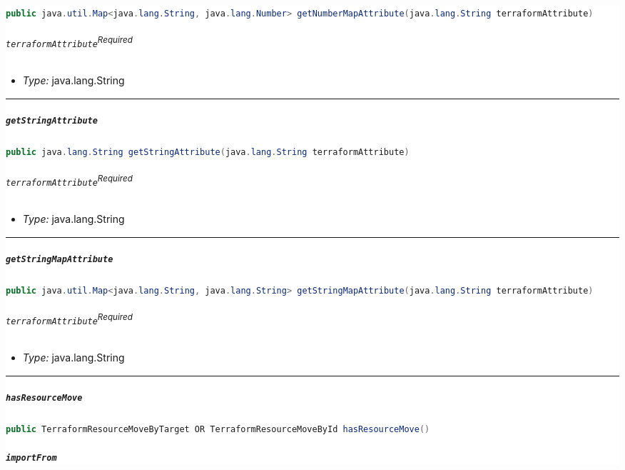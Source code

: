 ```java
public java.util.Map<java.lang.String, java.lang.Number> getNumberMapAttribute(java.lang.String terraformAttribute)
```

###### `terraformAttribute`<sup>Required</sup> <a name="terraformAttribute" id="@cdktf/provider-vault.transformTransformation.TransformTransformation.getNumberMapAttribute.parameter.terraformAttribute"></a>

- *Type:* java.lang.String

---

##### `getStringAttribute` <a name="getStringAttribute" id="@cdktf/provider-vault.transformTransformation.TransformTransformation.getStringAttribute"></a>

```java
public java.lang.String getStringAttribute(java.lang.String terraformAttribute)
```

###### `terraformAttribute`<sup>Required</sup> <a name="terraformAttribute" id="@cdktf/provider-vault.transformTransformation.TransformTransformation.getStringAttribute.parameter.terraformAttribute"></a>

- *Type:* java.lang.String

---

##### `getStringMapAttribute` <a name="getStringMapAttribute" id="@cdktf/provider-vault.transformTransformation.TransformTransformation.getStringMapAttribute"></a>

```java
public java.util.Map<java.lang.String, java.lang.String> getStringMapAttribute(java.lang.String terraformAttribute)
```

###### `terraformAttribute`<sup>Required</sup> <a name="terraformAttribute" id="@cdktf/provider-vault.transformTransformation.TransformTransformation.getStringMapAttribute.parameter.terraformAttribute"></a>

- *Type:* java.lang.String

---

##### `hasResourceMove` <a name="hasResourceMove" id="@cdktf/provider-vault.transformTransformation.TransformTransformation.hasResourceMove"></a>

```java
public TerraformResourceMoveByTarget OR TerraformResourceMoveById hasResourceMove()
```

##### `importFrom` <a name="importFrom" id="@cdktf/provider-vault.transformTransformation.TransformTransformation.importFrom"></a>
